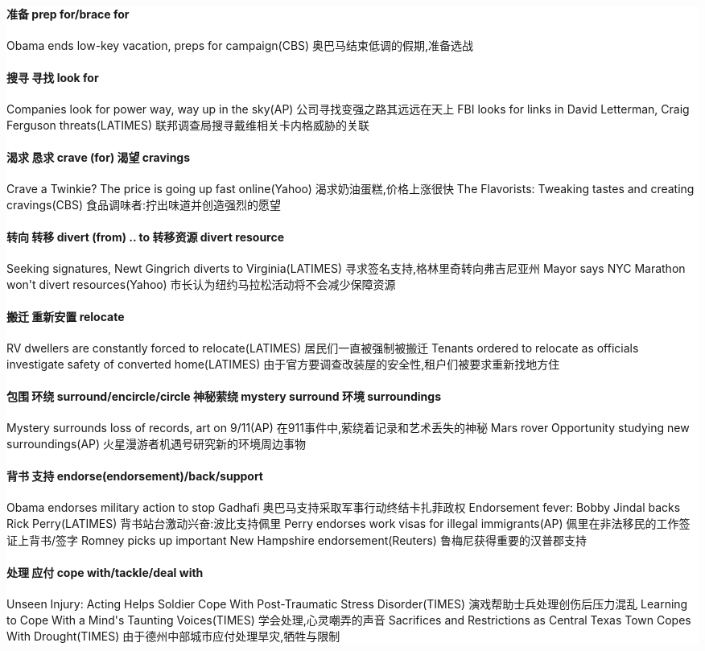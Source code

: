#### 准备 prep for/brace for
Obama ends low-key vacation, preps for campaign(CBS)
奥巴马结束低调的假期,准备选战

#### 搜寻 寻找 look for
Companies look for power way, way up in the sky(AP) 
公司寻找变强之路其远远在天上
FBI looks for links in David Letterman, Craig Ferguson threats(LATIMES)
联邦调查局搜寻戴维相关卡内格威胁的关联

#### 渴求 恳求 crave (for)  渴望 cravings
Crave a Twinkie? The price is going up fast online(Yahoo)
渴求奶油蛋糕,价格上涨很快
The Flavorists: Tweaking tastes and creating cravings(CBS) 
食品调味者:拧出味道并创造强烈的愿望

#### 转向 转移 divert (from) .. to  转移资源 divert resource
Seeking signatures, Newt Gingrich diverts to Virginia(LATIMES) 
寻求签名支持,格林里奇转向弗吉尼亚州
Mayor says NYC Marathon won't divert resources(Yahoo) 
市长认为纽约马拉松活动将不会减少保障资源

#### 搬迁 重新安置 relocate
RV dwellers are constantly forced to relocate(LATIMES)
居民们一直被强制被搬迁
Tenants ordered to relocate as officials investigate safety of converted home(LATIMES) 
由于官方要调查改装屋的安全性,租户们被要求重新找地方住

#### 包围 环绕 surround/encircle/circle  神秘萦绕 mystery surround  环境 surroundings
Mystery surrounds loss of records, art on 9/11(AP)
在911事件中,萦绕着记录和艺术丢失的神秘
Mars rover Opportunity studying new surroundings(AP)
火星漫游者机遇号研究新的环境周边事物

#### 背书 支持 endorse(endorsement)/back/support
Obama endorses military action to stop Gadhafi
奥巴马支持采取军事行动终结卡扎菲政权
Endorsement fever: Bobby Jindal backs Rick Perry(LATIMES)
背书站台激动兴奋:波比支持佩里
Perry endorses work visas for illegal immigrants(AP)
佩里在非法移民的工作签证上背书/签字
Romney picks up important New Hampshire endorsement(Reuters) 
鲁梅尼获得重要的汉普郡支持

#### 处理 应付 cope with/tackle/deal with
Unseen Injury: Acting Helps Soldier Cope With Post-Traumatic Stress Disorder(TIMES)
演戏帮助士兵处理创伤后压力混乱
Learning to Cope With a Mind's Taunting Voices(TIMES)
学会处理,心灵嘲弄的声音
Sacrifices and Restrictions as Central Texas Town Copes With Drought(TIMES)
由于德州中部城市应付处理旱灾,牺牲与限制
